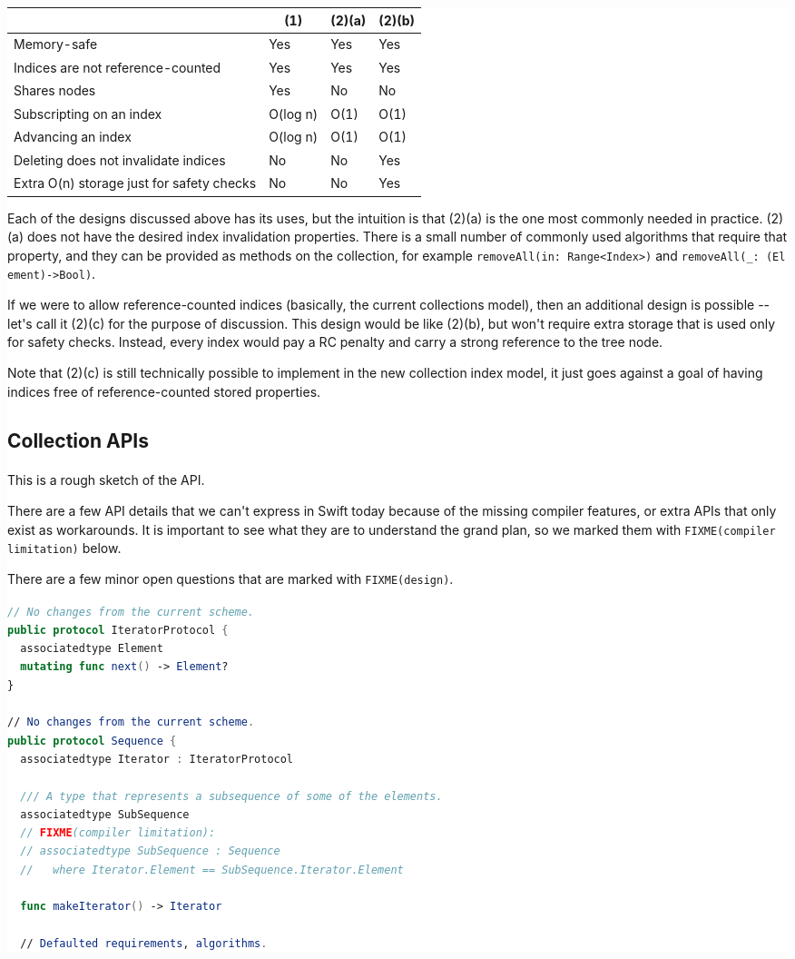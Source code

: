 |                                      | (1)      | (2)(a)  | (2)(b) |
| -------------------------------------|----------|---------|------- |
|                          Memory-safe | Yes      | Yes     | Yes    |
|    Indices are not reference-counted | Yes      | Yes     | Yes    |
|                         Shares nodes | Yes      | No      | No     |
|             Subscripting on an index | O(log n) | O(1)    | O(1)   |
|                   Advancing an index | O(log n) | O(1)    | O(1)   |
| Deleting does not invalidate indices | No       | No      | Yes    |
| Extra O(n) storage just for safety checks | No       | No      | Yes |

Each of the designs discussed above has its uses, but the intuition
is that (2)(a) is the one most commonly needed in practice.  (2)(a)
does not have the desired index invalidation properties.  There is
a small number of commonly used algorithms that require that
property, and they can be provided as methods on the collection,
for example `removeAll(in: Range<Index>)` and
`removeAll(_: (Element)->Bool)`.

If we were to allow reference-counted indices (basically, the
current collections model), then an additional design is possible
-- let's call it (2)(c) for the purpose of discussion.  This design
would be like (2)(b), but won't require extra storage that is used
only for safety checks.  Instead, every index would pay a RC
penalty and carry a strong reference to the tree node.

Note that (2)(c) is still technically possible to implement in the
new collection index model, it just goes against a goal of having
indices free of reference-counted stored properties.

## Collection APIs

This is a rough sketch of the API.

There are a few API details that we can't express in Swift today because of the
missing compiler features, or extra APIs that only exist as workarounds.  It is
important to see what they are to understand the grand plan, so we marked them
with `FIXME(compiler limitation)` below.

There are a few minor open questions that are marked with `FIXME(design)`.

```swift
// No changes from the current scheme.
public protocol IteratorProtocol {
  associatedtype Element
  mutating func next() -> Element?
}

// No changes from the current scheme.
public protocol Sequence {
  associatedtype Iterator : IteratorProtocol

  /// A type that represents a subsequence of some of the elements.
  associatedtype SubSequence
  // FIXME(compiler limitation):
  // associatedtype SubSequence : Sequence
  //   where Iterator.Element == SubSequence.Iterator.Element

  func makeIterator() -> Iterator

  // Defaulted requirements, algorithms.

```